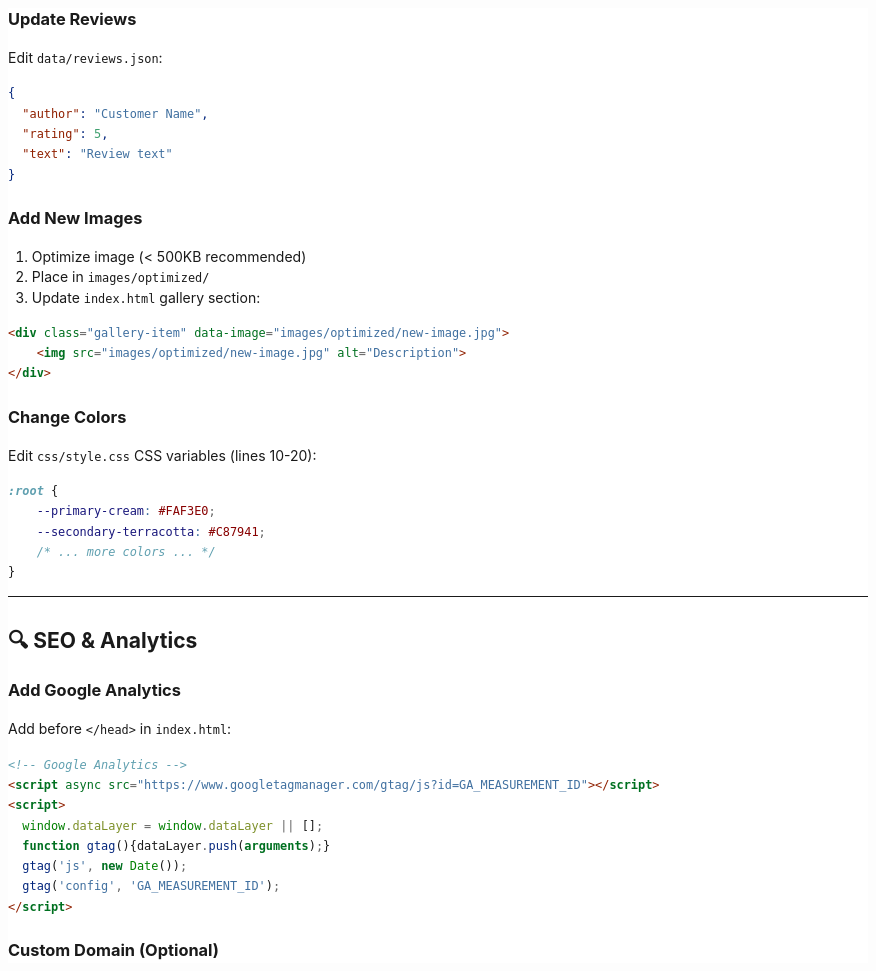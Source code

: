 ### Update Reviews

Edit `data/reviews.json`:
```json
{
  "author": "Customer Name",
  "rating": 5,
  "text": "Review text"
}
```

### Add New Images

1. Optimize image (< 500KB recommended)
2. Place in `images/optimized/`
3. Update `index.html` gallery section:
```html
<div class="gallery-item" data-image="images/optimized/new-image.jpg">
    <img src="images/optimized/new-image.jpg" alt="Description">
</div>
```

### Change Colors

Edit `css/style.css` CSS variables (lines 10-20):
```css
:root {
    --primary-cream: #FAF3E0;
    --secondary-terracotta: #C87941;
    /* ... more colors ... */
}
```

---

## 🔍 SEO & Analytics

### Add Google Analytics

Add before `</head>` in `index.html`:
```html
<!-- Google Analytics -->
<script async src="https://www.googletagmanager.com/gtag/js?id=GA_MEASUREMENT_ID"></script>
<script>
  window.dataLayer = window.dataLayer || [];
  function gtag(){dataLayer.push(arguments);}
  gtag('js', new Date());
  gtag('config', 'GA_MEASUREMENT_ID');
</script>
```

### Custom Domain (Optional)
